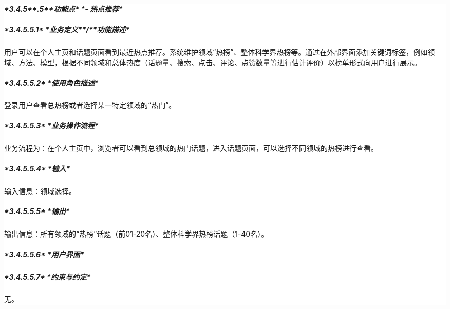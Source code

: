 #### ***\*3.4.5\*******\*.5\*******\*功能点\**** ***\*- 热点推荐\****

##### ***\*3.4.5.5.1\**** ***\*业务定义\*******\*/\*******\*功能描述\****

用户可以在个人主页和话题页面看到最近热点推荐。系统维护领域“热榜”、整体科学界热榜等。通过在外部界面添加关键词标签，例如领域、方法、模型，根据不同领域和总体热度（话题量、搜索、点击、评论、点赞数量等进行估计评价）以榜单形式向用户进行展示。

 

##### ***\*3.4.5.5.2\**** ***\*使用角色描述\****

登录用户查看总热榜或者选择某一特定领域的“热门”。

 

##### ***\*3.4.5.5.3\**** ***\*业务操作流程\****

业务流程为：在个人主页中，浏览者可以看到总领域的热门话题，进入话题页面，可以选择不同领域的热榜进行查看。



##### ***\*3.4.5.5.4\**** ***\*输入\****

输入信息：领域选择。

 

##### ***\*3.4.5.5.5\**** ***\*输出\****

输出信息：所有领域的“热榜”话题（前01-20名）、整体科学界热榜话题（1-40名）。

 

##### ***\*3.4.5.5.6\**** ***\*用户界面\****



 

##### ***\*3.4.5.5.7\**** ***\*约束与约定\****

无。



